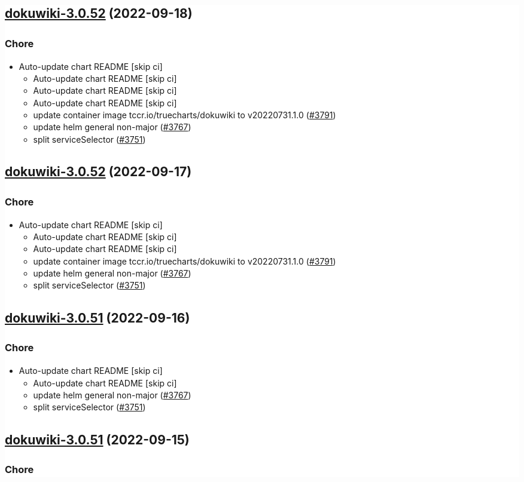 


## [dokuwiki-3.0.52](https://github.com/truecharts/charts/compare/dokuwiki-3.0.50...dokuwiki-3.0.52) (2022-09-18)

### Chore

- Auto-update chart README [skip ci]
  - Auto-update chart README [skip ci]
  - Auto-update chart README [skip ci]
  - Auto-update chart README [skip ci]
  - update container image tccr.io/truecharts/dokuwiki to v20220731.1.0 ([#3791](https://github.com/truecharts/charts/issues/3791))
  - update helm general non-major ([#3767](https://github.com/truecharts/charts/issues/3767))
  - split serviceSelector ([#3751](https://github.com/truecharts/charts/issues/3751))




## [dokuwiki-3.0.52](https://github.com/truecharts/charts/compare/dokuwiki-3.0.50...dokuwiki-3.0.52) (2022-09-17)

### Chore

- Auto-update chart README [skip ci]
  - Auto-update chart README [skip ci]
  - Auto-update chart README [skip ci]
  - update container image tccr.io/truecharts/dokuwiki to v20220731.1.0 ([#3791](https://github.com/truecharts/charts/issues/3791))
  - update helm general non-major ([#3767](https://github.com/truecharts/charts/issues/3767))
  - split serviceSelector ([#3751](https://github.com/truecharts/charts/issues/3751))




## [dokuwiki-3.0.51](https://github.com/truecharts/charts/compare/dokuwiki-3.0.50...dokuwiki-3.0.51) (2022-09-16)

### Chore

- Auto-update chart README [skip ci]
  - Auto-update chart README [skip ci]
  - update helm general non-major ([#3767](https://github.com/truecharts/charts/issues/3767))
  - split serviceSelector ([#3751](https://github.com/truecharts/charts/issues/3751))




## [dokuwiki-3.0.51](https://github.com/truecharts/charts/compare/dokuwiki-3.0.50...dokuwiki-3.0.51) (2022-09-15)

### Chore
